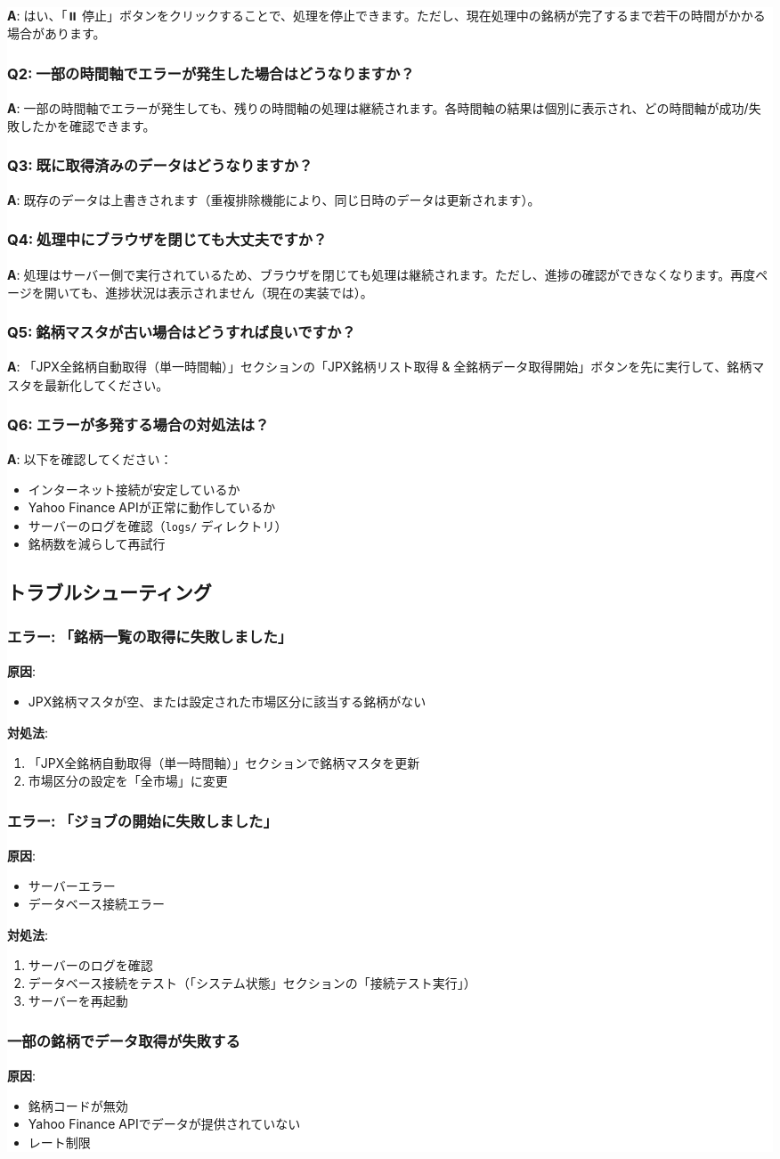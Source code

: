 **A**: はい、「⏸️ 停止」ボタンをクリックすることで、処理を停止できます。ただし、現在処理中の銘柄が完了するまで若干の時間がかかる場合があります。

### Q2: 一部の時間軸でエラーが発生した場合はどうなりますか？

**A**: 一部の時間軸でエラーが発生しても、残りの時間軸の処理は継続されます。各時間軸の結果は個別に表示され、どの時間軸が成功/失敗したかを確認できます。

### Q3: 既に取得済みのデータはどうなりますか？

**A**: 既存のデータは上書きされます（重複排除機能により、同じ日時のデータは更新されます）。

### Q4: 処理中にブラウザを閉じても大丈夫ですか？

**A**: 処理はサーバー側で実行されているため、ブラウザを閉じても処理は継続されます。ただし、進捗の確認ができなくなります。再度ページを開いても、進捗状況は表示されません（現在の実装では）。

### Q5: 銘柄マスタが古い場合はどうすれば良いですか？

**A**: 「JPX全銘柄自動取得（単一時間軸）」セクションの「JPX銘柄リスト取得 & 全銘柄データ取得開始」ボタンを先に実行して、銘柄マスタを最新化してください。

### Q6: エラーが多発する場合の対処法は？

**A**: 以下を確認してください：
- インターネット接続が安定しているか
- Yahoo Finance APIが正常に動作しているか
- サーバーのログを確認（`logs/` ディレクトリ）
- 銘柄数を減らして再試行

## トラブルシューティング

### エラー: 「銘柄一覧の取得に失敗しました」

**原因**:
- JPX銘柄マスタが空、または設定された市場区分に該当する銘柄がない

**対処法**:
1. 「JPX全銘柄自動取得（単一時間軸）」セクションで銘柄マスタを更新
2. 市場区分の設定を「全市場」に変更

### エラー: 「ジョブの開始に失敗しました」

**原因**:
- サーバーエラー
- データベース接続エラー

**対処法**:
1. サーバーのログを確認
2. データベース接続をテスト（「システム状態」セクションの「接続テスト実行」）
3. サーバーを再起動

### 一部の銘柄でデータ取得が失敗する

**原因**:
- 銘柄コードが無効
- Yahoo Finance APIでデータが提供されていない
- レート制限
